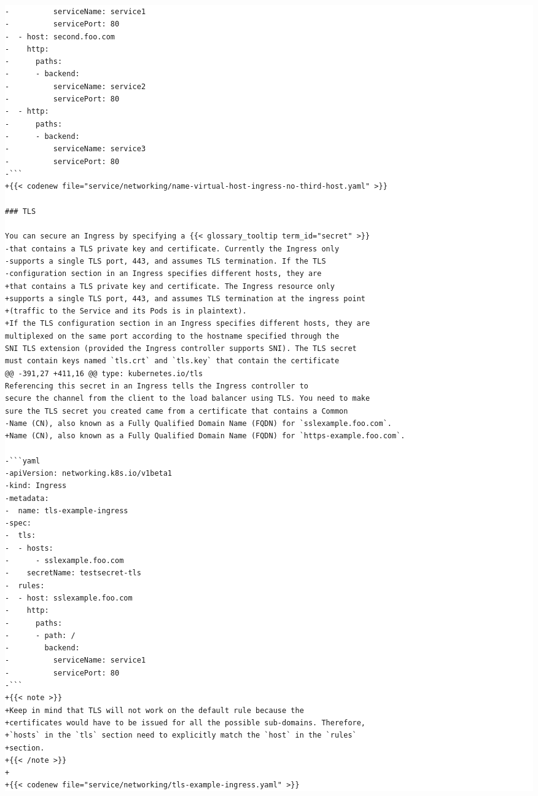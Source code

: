  ```
-          serviceName: service1
-          servicePort: 80
-  - host: second.foo.com
-    http:
-      paths:
-      - backend:
-          serviceName: service2
-          servicePort: 80
-  - http:
-      paths:
-      - backend:
-          serviceName: service3
-          servicePort: 80
-```
+{{< codenew file="service/networking/name-virtual-host-ingress-no-third-host.yaml" >}}
 
 ### TLS
 
 You can secure an Ingress by specifying a {{< glossary_tooltip term_id="secret" >}}
-that contains a TLS private key and certificate. Currently the Ingress only
-supports a single TLS port, 443, and assumes TLS termination. If the TLS
-configuration section in an Ingress specifies different hosts, they are
+that contains a TLS private key and certificate. The Ingress resource only
+supports a single TLS port, 443, and assumes TLS termination at the ingress point
+(traffic to the Service and its Pods is in plaintext).
+If the TLS configuration section in an Ingress specifies different hosts, they are
 multiplexed on the same port according to the hostname specified through the
 SNI TLS extension (provided the Ingress controller supports SNI). The TLS secret
 must contain keys named `tls.crt` and `tls.key` that contain the certificate
@@ -391,27 +411,16 @@ type: kubernetes.io/tls
 Referencing this secret in an Ingress tells the Ingress controller to
 secure the channel from the client to the load balancer using TLS. You need to make
 sure the TLS secret you created came from a certificate that contains a Common
-Name (CN), also known as a Fully Qualified Domain Name (FQDN) for `sslexample.foo.com`.
+Name (CN), also known as a Fully Qualified Domain Name (FQDN) for `https-example.foo.com`.
 
-```yaml
-apiVersion: networking.k8s.io/v1beta1
-kind: Ingress
-metadata:
-  name: tls-example-ingress
-spec:
-  tls:
-  - hosts:
-      - sslexample.foo.com
-    secretName: testsecret-tls
-  rules:
-  - host: sslexample.foo.com
-    http:
-      paths:
-      - path: /
-        backend:
-          serviceName: service1
-          servicePort: 80
-```
+{{< note >}}
+Keep in mind that TLS will not work on the default rule because the
+certificates would have to be issued for all the possible sub-domains. Therefore,
+`hosts` in the `tls` section need to explicitly match the `host` in the `rules`
+section.
+{{< /note >}}
+
+{{< codenew file="service/networking/tls-example-ingress.yaml" >}}
 ```